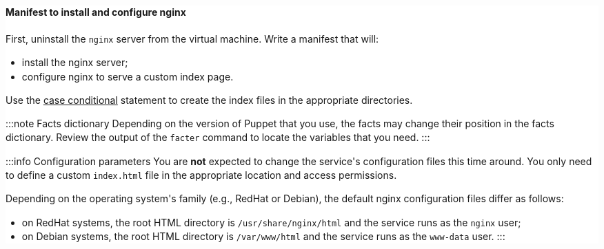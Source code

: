 #### Manifest to install and configure nginx

First, uninstall the `nginx` server from the virtual machine. Write a manifest
that will:
  * install the nginx server;
  * configure nginx to serve a custom index page.

Use the [case conditional][] statement to create the index files in the
appropriate directories.

[case conditional]: https://puppet.com/docs/puppet/6/lang_conditional.html#lang_condition_case

:::note Facts dictionary
Depending on the version of Puppet that you use, the facts may change their
position in the facts dictionary. Review the output of the `facter` command to
locate the variables that you need.
:::

:::info Configuration parameters
You are **not** expected to change the service's configuration files this time
around. You only need to define a custom `index.html` file in the appropriate
location and access permissions.

Depending on the operating system's family (e.g., RedHat or Debian), the default
nginx configuration files differ as follows:
  * on RedHat systems, the root HTML directory is `/usr/share/nginx/html` and
    the service runs as the `nginx` user;
  * on Debian systems, the root HTML directory is `/var/www/html` and the
    service runs as the `www-data` user.
:::


[file type resource]: https://puppet.com/docs/puppet/6/types/file.html
[ssh_authorized_key type resource]: https://forge.puppet.com/modules/puppetlabs/sshkeys_core
[Puppet relationships docs]: https://puppet.com/docs/puppet/6/lang_relationships.html
[exec type resource]: https://puppet.com/docs/puppet/6/types/exec.html
[service type resource]: https://puppet.com/docs/puppet/6/types/service.html